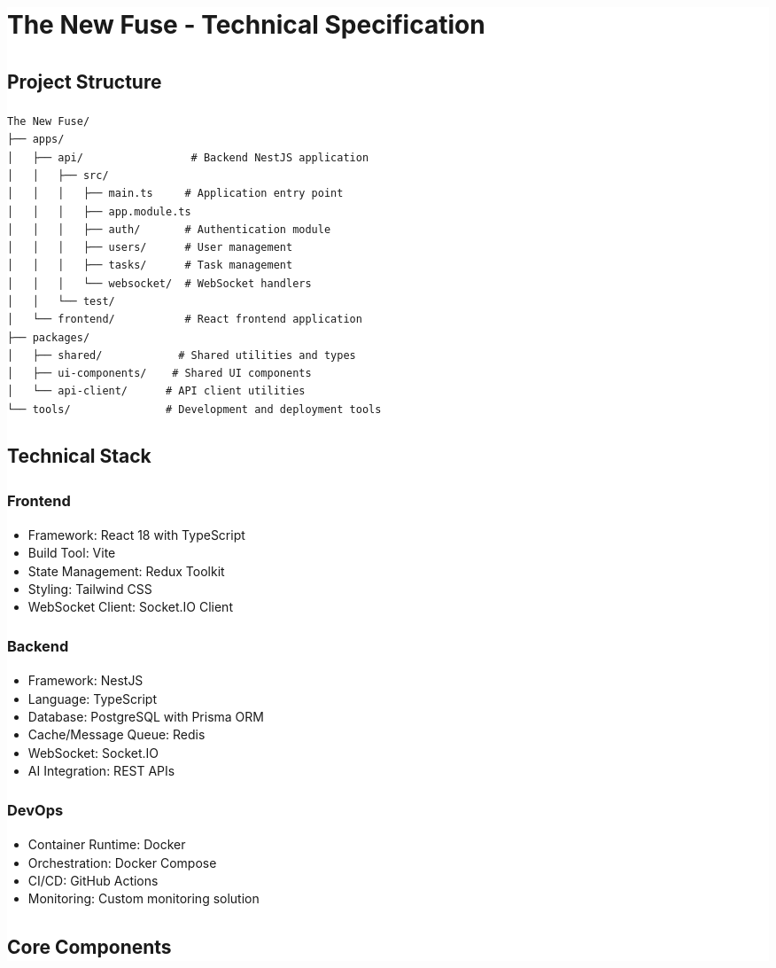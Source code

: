 # The New Fuse - Technical Specification

## Project Structure

```
The New Fuse/
├── apps/
│   ├── api/                 # Backend NestJS application
│   │   ├── src/
│   │   │   ├── main.ts     # Application entry point
│   │   │   ├── app.module.ts
│   │   │   ├── auth/       # Authentication module
│   │   │   ├── users/      # User management
│   │   │   ├── tasks/      # Task management
│   │   │   └── websocket/  # WebSocket handlers
│   │   └── test/
│   └── frontend/           # React frontend application
├── packages/
│   ├── shared/            # Shared utilities and types
│   ├── ui-components/    # Shared UI components
│   └── api-client/      # API client utilities
└── tools/               # Development and deployment tools
```

## Technical Stack

### Frontend
- Framework: React 18 with TypeScript
- Build Tool: Vite
- State Management: Redux Toolkit
- Styling: Tailwind CSS
- WebSocket Client: Socket.IO Client

### Backend
- Framework: NestJS
- Language: TypeScript
- Database: PostgreSQL with Prisma ORM
- Cache/Message Queue: Redis
- WebSocket: Socket.IO
- AI Integration: REST APIs

### DevOps
- Container Runtime: Docker
- Orchestration: Docker Compose
- CI/CD: GitHub Actions
- Monitoring: Custom monitoring solution

## Core Components
